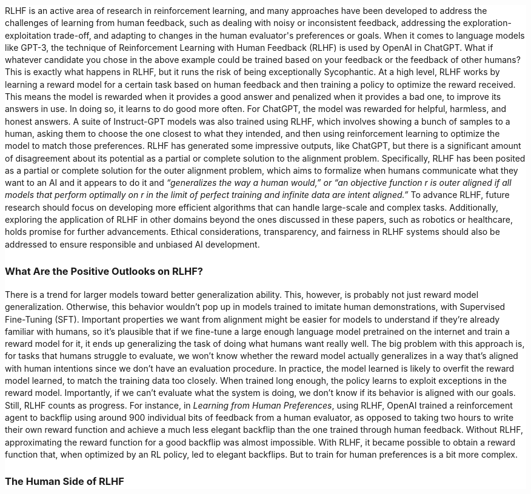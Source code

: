 RLHF is an active area of research in reinforcement learning, and many approaches have been developed to address the challenges of learning from human feedback, such as dealing with noisy or inconsistent feedback, addressing the exploration-exploitation trade-off, and adapting to changes in the human evaluator's preferences or goals. When it comes to language models like GPT-3, the technique of Reinforcement Learning with Human Feedback (RLHF) is used by OpenAI in ChatGPT. What if whatever candidate you chose in the above example could be trained based on your feedback or the feedback of other humans? This is exactly what happens in RLHF, but it runs the risk of being exceptionally Sycophantic. At a high level, RLHF works by learning a reward model for a certain task based on human feedback and then training a policy to optimize the reward received. This means the model is rewarded when it provides a good answer and penalized when it provides a bad one, to improve its answers in use. In doing so, it learns to do good more often. For ChatGPT, the model was rewarded for helpful, harmless, and honest answers. A suite of Instruct-GPT models was also trained using RLHF, which involves showing a bunch of samples to a human, asking them to choose the one closest to what they intended, and then using reinforcement learning to optimize the model to match those preferences. RLHF has generated some impressive outputs, like ChatGPT, but there is a significant amount of disagreement about its potential as a partial or complete solution to the alignment problem. Specifically, RLHF has been posited as a partial or complete solution for the outer alignment problem, which aims to formalize when humans communicate what they want to an AI and it appears to do it and _“generalizes the way a human would,” or “an objective function r is outer aligned if all models that perform optimally on r in the limit of perfect training and infinite data are intent aligned.”_ To advance RLHF, future research should focus on developing more efficient algorithms that can handle large-scale and complex tasks. Additionally, exploring the application of RLHF in other domains beyond the ones discussed in these papers, such as robotics or healthcare, holds promise for further advancements. Ethical considerations, transparency, and fairness in RLHF systems should also be addressed to ensure responsible and unbiased AI development.

###  What Are the Positive Outlooks on RLHF?

There is a trend for larger models toward better generalization ability. This, however, is probably not just reward model generalization. Otherwise, this behavior wouldn’t pop up in models trained to imitate human demonstrations, with Supervised Fine-Tuning (SFT). Important properties we want from alignment might be easier for models to understand if they’re already familiar with humans, so it’s plausible that if we fine-tune a large enough language model pretrained on the internet and train a reward model for it, it ends up generalizing the task of doing what humans want really well. The big problem with this approach is, for tasks that humans struggle to evaluate, we won’t know whether the reward model actually generalizes in a way that’s aligned with human intentions since we don’t have an evaluation procedure. In practice, the model learned is likely to overfit the reward model learned, to match the training data too closely. When trained long enough, the policy learns to exploit exceptions in the reward model. Importantly, if we can’t evaluate what the system is doing, we don’t know if its behavior is aligned with our goals. Still, RLHF counts as progress. For instance, in _Learning from Human Preferences_, using RLHF, OpenAI trained a reinforcement agent to backflip using around 900 individual bits of feedback from a human evaluator, as opposed to taking two hours to write their own reward function and achieve a much less elegant backflip than the one trained through human feedback. Without RLHF, approximating the reward function for a good backflip was almost impossible. With RLHF, it became possible to obtain a reward function that, when optimized by an RL policy, led to elegant backflips. But to train for human preferences is a bit more complex. 

### The Human Side of RLHF
